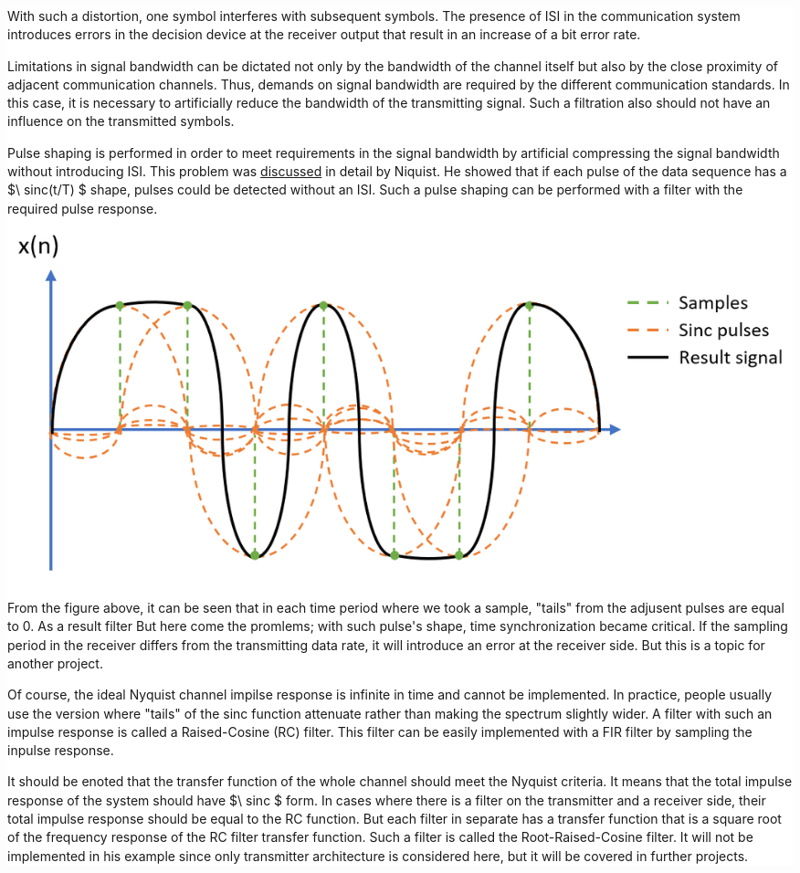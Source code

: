 With such a distortion, one symbol interferes with subsequent symbols. The presence of ISI in the communication system introduces errors in the decision device at the receiver output that result in an increase of a bit error rate.

Limitations in signal bandwidth can be dictated not only by the bandwidth of the channel itself but also by the close proximity of adjacent communication channels. Thus, demands on signal bandwidth are required by the different communication standards. In this case, it is necessary to artificially reduce the bandwidth of the transmitting signal. Such a filtration also should not have an influence on the transmitted symbols.

Pulse shaping is performed in order to meet requirements in the signal bandwidth by artificial compressing the signal bandwidth without introducing ISI. This problem was [discussed](https://en.wikipedia.org/wiki/Nyquist_ISI_criterion) in detail by Niquist. He showed that if each pulse of the data sequence has a $\ sinc(t/T) $ shape, pulses could be detected without an ISI. Such a pulse shaping can be performed with a filter with the required pulse response.

<p align="center">
<img src="md_images/nyquist_pulse_shaping.PNG" alt="Example of the Nyquist pulse shaping"/>
</p>

From the figure above, it can be seen that in each time period where we took a sample, "tails" from the adjusent pulses are equal to 0. As a result filter But here come the promlems; with such pulse's shape, time synchronization became critical. If the sampling period in the receiver differs from the transmitting data rate, it will introduce an error at the receiver side. But this is a topic for another project.

Of course, the ideal Nyquist channel impilse response is infinite in time and cannot be implemented. In practice, people usually use the version where "tails" of the sinc function attenuate rather than making the spectrum slightly wider. A filter with such an impulse response is called a Raised-Cosine (RC) filter. This filter can be easily implemented with a FIR filter by sampling the inpulse response.

It should be enoted that the transfer function of the whole channel should meet the Nyquist criteria. It means that the total impulse response of the system should have $\ sinc $ form. In cases where there is a filter on the transmitter and a receiver side, their total impulse response should be equal to the RC function. But each filter in separate has a transfer function that is a square root of the frequency response of the RC filter transfer function. Such a filter is called the Root-Raised-Cosine filter. It will not be implemented in his example since only transmitter architecture is considered here, but it will be covered in further projects. 
